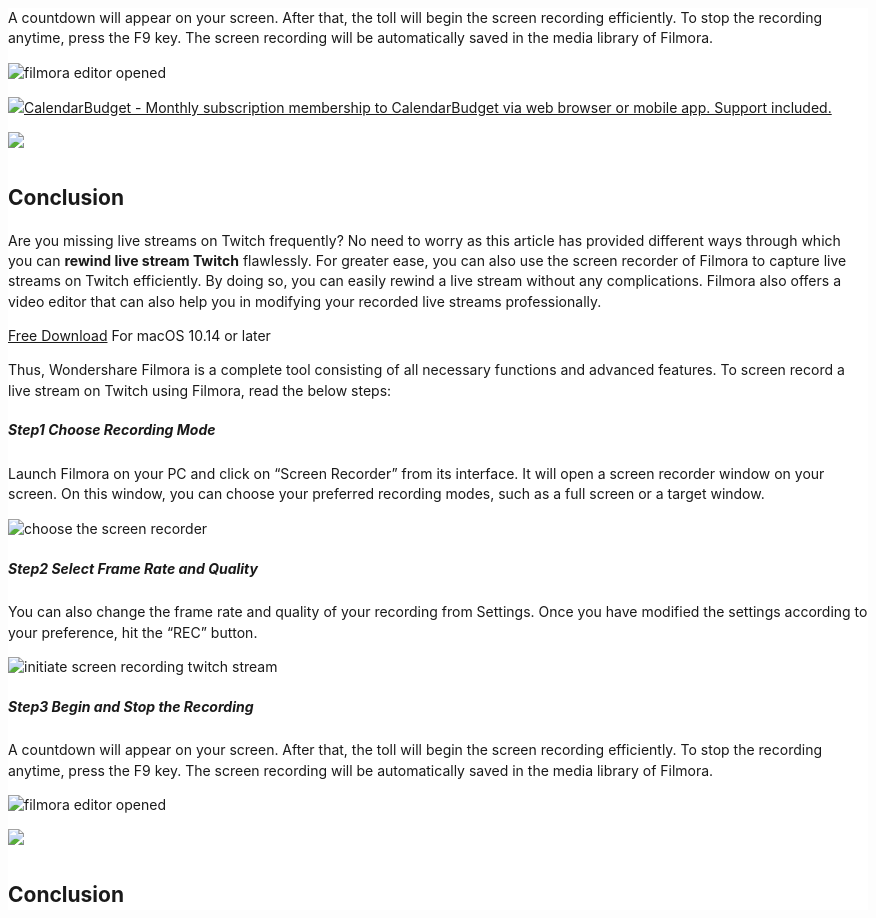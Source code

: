 A countdown will appear on your screen. After that, the toll will begin the screen recording efficiently. To stop the recording anytime, press the F9 key. The screen recording will be automatically saved in the media library of Filmora.

![filmora editor opened](https://images.wondershare.com/filmora/article-images/2022/12/rewind-twitch-live-stream-10.jpg)


<a href="https://secure.2checkout.com/order/checkout.php?PRODS=37701530&QTY=1&AFFILIATE=108875&CART=1"><img src="https://secure.avangate.com/images/merchant/6fe0c81e3f9438db11ebbfba6c5ce460/products/copy_cbLogo_with_text_blue.png" border="0">CalendarBudget - Monthly subscription membership to CalendarBudget via web browser or mobile app. Support included. </a>


<a href="https://estore.winxdvd.com/order/checkout.php?PRODS=12653853&QTY=1&AFFILIATE=108875&CART=1"><img src="https://secure.avangate.com/images/merchant/bcb41ccdc4363c6848a1d760f26c28a0/products/14_videoproc-converter-ai-box.png" border="0"></a>

## Conclusion

Are you missing live streams on Twitch frequently? No need to worry as this article has provided different ways through which you can **rewind live stream Twitch** flawlessly. For greater ease, you can also use the screen recorder of Filmora to capture live streams on Twitch efficiently. By doing so, you can easily rewind a live stream without any complications. Filmora also offers a video editor that can also help you in modifying your recorded live streams professionally.

[Free Download](https://tools.techidaily.com/wondershare/filmora/download/) For macOS 10.14 or later

Thus, Wondershare Filmora is a complete tool consisting of all necessary functions and advanced features. To screen record a live stream on Twitch using Filmora, read the below steps:

##### Step1 Choose Recording Mode

Launch Filmora on your PC and click on “Screen Recorder” from its interface. It will open a screen recorder window on your screen. On this window, you can choose your preferred recording modes, such as a full screen or a target window.

![choose the screen recorder](https://images.wondershare.com/filmora/article-images/2022/12/rewind-twitch-live-stream-8.jpg)

##### Step2 Select Frame Rate and Quality

You can also change the frame rate and quality of your recording from Settings. Once you have modified the settings according to your preference, hit the “REC” button.

![initiate screen recording twitch stream](https://images.wondershare.com/filmora/article-images/2022/12/rewind-twitch-live-stream-9.jpg)

##### Step3 Begin and Stop the Recording

A countdown will appear on your screen. After that, the toll will begin the screen recording efficiently. To stop the recording anytime, press the F9 key. The screen recording will be automatically saved in the media library of Filmora.

![filmora editor opened](https://images.wondershare.com/filmora/article-images/2022/12/rewind-twitch-live-stream-10.jpg)


<a href="https://secure.2checkout.com/order/checkout.php?PRODS=4620778&QTY=1&AFFILIATE=108875&CART=1"><img src="https://secure.avangate.com/images/merchant/07dd4d5a72f5740ef0f035f201951476/300__250banner.jpg" border="0"></a>

## Conclusion
